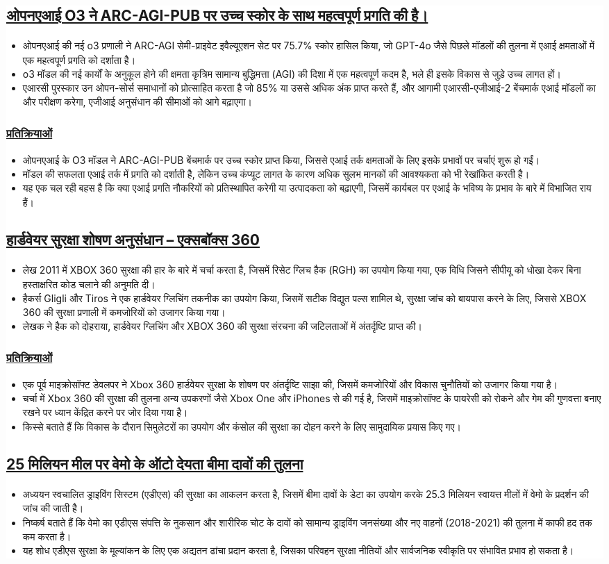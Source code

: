 ## [ओपनएआई O3 ने ARC-AGI-PUB पर उच्च स्कोर के साथ महत्वपूर्ण प्रगति की है।](https://arcprize.org/blog/oai-o3-pub-breakthrough)

- ओपनएआई की नई o3 प्रणाली ने ARC-AGI सेमी-प्राइवेट इवैल्यूएशन सेट पर 75.7% स्कोर हासिल किया, जो GPT-4o जैसे पिछले मॉडलों की तुलना में एआई क्षमताओं में एक महत्वपूर्ण प्रगति को दर्शाता है।
- o3 मॉडल की नई कार्यों के अनुकूल होने की क्षमता कृत्रिम सामान्य बुद्धिमत्ता (AGI) की दिशा में एक महत्वपूर्ण कदम है, भले ही इसके विकास से जुड़े उच्च लागत हों।
- एआरसी पुरस्कार उन ओपन-सोर्स समाधानों को प्रोत्साहित करता है जो 85% या उससे अधिक अंक प्राप्त करते हैं, और आगामी एआरसी-एजीआई-2 बेंचमार्क एआई मॉडलों का और परीक्षण करेगा, एजीआई अनुसंधान की सीमाओं को आगे बढ़ाएगा।

### [प्रतिक्रियाओं](https://news.ycombinator.com/item?id=42473321)

- ओपनएआई के O3 मॉडल ने ARC-AGI-PUB बेंचमार्क पर उच्च स्कोर प्राप्त किया, जिससे एआई तर्क क्षमताओं के लिए इसके प्रभावों पर चर्चाएं शुरू हो गईं।
- मॉडल की सफलता एआई तर्क में प्रगति को दर्शाती है, लेकिन उच्च कंप्यूट लागत के कारण अधिक सुलभ मानकों की आवश्यकता को भी रेखांकित करती है।
- यह एक चल रही बहस है कि क्या एआई प्रगति नौकरियों को प्रतिस्थापित करेगी या उत्पादकता को बढ़ाएगी, जिसमें कार्यबल पर एआई के भविष्य के प्रभाव के बारे में विभाजित राय हैं।

## [हार्डवेयर सुरक्षा शोषण अनुसंधान – एक्सबॉक्स 360](https://github.com/kooscode/srgh-matrix-trinity/blob/main/README.md)

- लेख 2011 में XBOX 360 सुरक्षा की हार के बारे में चर्चा करता है, जिसमें रिसेट ग्लिच हैक (RGH) का उपयोग किया गया, एक विधि जिसने सीपीयू को धोखा देकर बिना हस्ताक्षरित कोड चलाने की अनुमति दी।
- हैकर्स Gligli और Tiros ने एक हार्डवेयर ग्लिचिंग तकनीक का उपयोग किया, जिसमें सटीक विद्युत पल्स शामिल थे, सुरक्षा जांच को बायपास करने के लिए, जिससे XBOX 360 की सुरक्षा प्रणाली में कमजोरियों को उजागर किया गया।
- लेखक ने हैक को दोहराया, हार्डवेयर ग्लिचिंग और XBOX 360 की सुरक्षा संरचना की जटिलताओं में अंतर्दृष्टि प्राप्त की।

### [प्रतिक्रियाओं](https://news.ycombinator.com/item?id=42465378)

- एक पूर्व माइक्रोसॉफ्ट डेवलपर ने Xbox 360 हार्डवेयर सुरक्षा के शोषण पर अंतर्दृष्टि साझा की, जिसमें कमजोरियों और विकास चुनौतियों को उजागर किया गया है।
- चर्चा में Xbox 360 की सुरक्षा की तुलना अन्य उपकरणों जैसे Xbox One और iPhones से की गई है, जिसमें माइक्रोसॉफ्ट के पायरेसी को रोकने और गेम की गुणवत्ता बनाए रखने पर ध्यान केंद्रित करने पर जोर दिया गया है।
- किस्से बताते हैं कि विकास के दौरान सिमुलेटरों का उपयोग और कंसोल की सुरक्षा का दोहन करने के लिए सामुदायिक प्रयास किए गए।

## [25 मिलियन मील पर वेमो के ऑटो देयता बीमा दावों की तुलना](https://waymo.com/research/do-autonomous-vehicles-outperform-latest-generation-human-driven-vehicles-25-million-miles/)

- अध्ययन स्वचालित ड्राइविंग सिस्टम (एडीएस) की सुरक्षा का आकलन करता है, जिसमें बीमा दावों के डेटा का उपयोग करके 25.3 मिलियन स्वायत्त मीलों में वेमो के प्रदर्शन की जांच की जाती है।
- निष्कर्ष बताते हैं कि वेमो का एडीएस संपत्ति के नुकसान और शारीरिक चोट के दावों को सामान्य ड्राइविंग जनसंख्या और नए वाहनों (2018-2021) की तुलना में काफी हद तक कम करता है।
- यह शोध एडीएस सुरक्षा के मूल्यांकन के लिए एक अद्यतन ढांचा प्रदान करता है, जिसका परिवहन सुरक्षा नीतियों और सार्वजनिक स्वीकृति पर संभावित प्रभाव हो सकता है।
